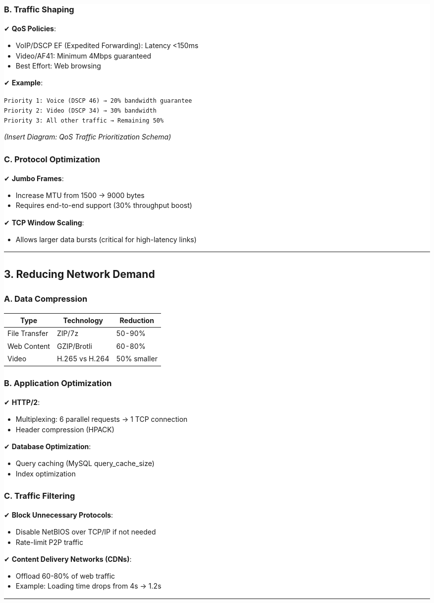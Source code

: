 ### **B. Traffic Shaping**  
✔ **QoS Policies**:  
   - VoIP/DSCP EF (Expedited Forwarding): Latency <150ms  
   - Video/AF41: Minimum 4Mbps guaranteed  
   - Best Effort: Web browsing  

✔ **Example**:  
```network
Priority 1: Voice (DSCP 46) → 20% bandwidth guarantee  
Priority 2: Video (DSCP 34) → 30% bandwidth  
Priority 3: All other traffic → Remaining 50%  
```

*(Insert Diagram: QoS Traffic Prioritization Schema)*  

### **C. Protocol Optimization**  
✔ **Jumbo Frames**:  
   - Increase MTU from 1500 → 9000 bytes  
   - Requires end-to-end support (30% throughput boost)  

✔ **TCP Window Scaling**:  
   - Allows larger data bursts (critical for high-latency links)  

---

## **3. Reducing Network Demand**  

### **A. Data Compression**  
| **Type**       | **Technology** | **Reduction** |  
|----------------|----------------|---------------|  
| File Transfer | ZIP/7z | 50-90% |  
| Web Content | GZIP/Brotli | 60-80% |  
| Video | H.265 vs H.264 | 50% smaller |  

### **B. Application Optimization**  
✔ **HTTP/2**:  
   - Multiplexing: 6 parallel requests → 1 TCP connection  
   - Header compression (HPACK)  

✔ **Database Optimization**:  
   - Query caching (MySQL query_cache_size)  
   - Index optimization  

### **C. Traffic Filtering**  
✔ **Block Unnecessary Protocols**:  
   - Disable NetBIOS over TCP/IP if not needed  
   - Rate-limit P2P traffic  

✔ **Content Delivery Networks (CDNs)**:  
   - Offload 60-80% of web traffic  
   - Example: Loading time drops from 4s → 1.2s  

---